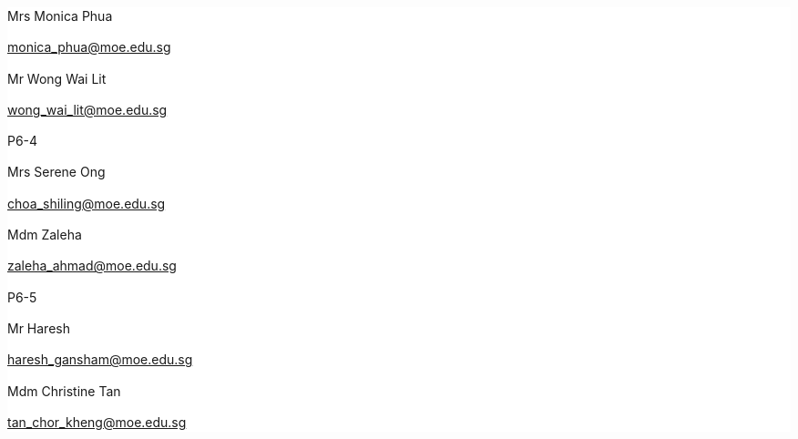 </td>
<td rowspan="1" colspan="1">
<p>Mrs Monica Phua</p>
</td>
<td rowspan="1" colspan="1">
<p><a href="mailto:monica_phua@moe.edu.sg" rel="noopener noreferrer nofollow" target="_blank">monica_phua@moe.edu.sg</a>
</p>
</td>
</tr>
<tr>
<td rowspan="1" colspan="1">
<p>Mr Wong Wai Lit</p>
</td>
<td rowspan="1" colspan="1">
<p><a href="mailto:wong_wai_lit@moe.edu.sg" rel="noopener noreferrer nofollow" target="_blank">wong_wai_lit@moe.edu.sg</a>
</p>
</td>
</tr>
<tr>
<td rowspan="2" colspan="1">
<p>P6-4</p>
</td>
<td rowspan="1" colspan="1">
<p>Mrs Serene Ong</p>
</td>
<td rowspan="1" colspan="1">
<p><a href="mailto:choa_shiling@moe.edu.sg" rel="noopener noreferrer nofollow" target="_blank">choa_shiling@moe.edu.sg</a>
</p>
</td>
</tr>
<tr>
<td rowspan="1" colspan="1">
<p>Mdm Zaleha</p>
</td>
<td rowspan="1" colspan="1">
<p><a href="mailto:zaleha_ahmad@moe.edu.sg" rel="noopener noreferrer nofollow" target="_blank">zaleha_ahmad@moe.edu.sg</a>
</p>
</td>
</tr>
<tr>
<td rowspan="2" colspan="1">
<p>P6-5</p>
</td>
<td rowspan="1" colspan="1">
<p>Mr Haresh</p>
</td>
<td rowspan="1" colspan="1">
<p><a href="mailto:haresh_gansham@moe.edu.sg" rel="noopener noreferrer nofollow" target="_blank">haresh_gansham@moe.edu.sg</a>
</p>
</td>
</tr>
<tr>
<td rowspan="1" colspan="1">
<p>Mdm Christine Tan</p>
</td>
<td rowspan="1" colspan="1">
<p><a href="mailto:tan_chor_kheng@moe.edu.sg" rel="noopener noreferrer nofollow" target="_blank">tan_chor_kheng@moe.edu.sg</a>
</p>